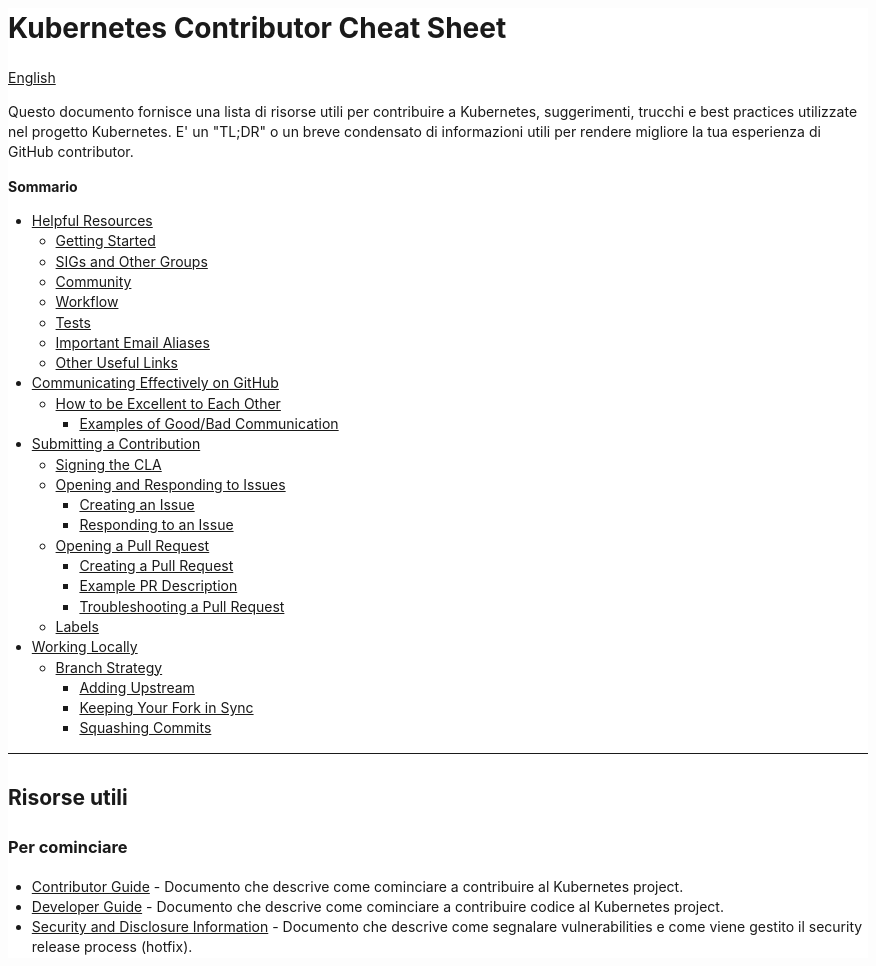 
# Kubernetes Contributor Cheat Sheet

[English](README.md)

Questo documento fornisce una lista di risorse utili per contribuire a Kubernetes, suggerimenti, trucchi e
best practices utilizzate nel progetto Kubernetes. E' un "TL;DR" o un breve
condensato di informazioni utili per rendere migliore la tua esperienza di GitHub contributor.

**Sommario**

- [Helpful Resources](#helpful-resources)
  - [Getting Started](#getting-started)
  - [SIGs and Other Groups](#sigs-and-other-groups)
  - [Community](#community)
  - [Workflow](#workflow)
  - [Tests](#tests)
  - [Important Email Aliases](#important-email-aliases)
  - [Other Useful Links](#other-useful-links)
- [Communicating Effectively on GitHub](#communicating-effectively-on-github)
  - [How to be Excellent to Each Other](#how-to-be-excellent-to-each-other)
    - [Examples of Good/Bad Communication](#examples-of-goodbad-communication)
- [Submitting a Contribution](#submitting-a-contribution)
  - [Signing the CLA](#signing-the-cla)
  - [Opening and Responding to Issues](#opening-and-responding-to-issues)
    - [Creating an Issue](#creating-an-issue)
    - [Responding to an Issue](#responding-to-an-issue)
  - [Opening a Pull Request](#opening-a-pull-request)
    - [Creating a Pull Request](#creating-a-pull-request)
    - [Example PR Description](#example-pr-description)
    - [Troubleshooting a Pull Request](#troubleshooting-a-pull-request)
  - [Labels](#labels)
- [Working Locally](#working-locally)
  - [Branch Strategy](#branch-strategy)
    - [Adding Upstream](#adding-upstream)
    - [Keeping Your Fork in Sync](#keeping-your-fork-in-sync)
    - [Squashing Commits](#squashing-commits)

---

## Risorse utili

### Per cominciare

- [Contributor Guide] - Documento che descrive come cominciare a contribuire al Kubernetes project.
- [Developer Guide] - Documento che descrive come cominciare a contribuire codice al Kubernetes project.
- [Security and Disclosure Information] - Documento che descrive come segnalare vulnerabilities e come 
  viene gestito il security release process (hotfix).


[contributor guide]: /contributors/guide/README.md
[developer guide]: /contributors/devel/README.md
[prow]: https://prow.k8s.io
[tide]: http://git.k8s.io/test-infra/prow/cmd/tide/pr-authors.md
[tide dashboard]: https://prow.k8s.io/tide
[bot commands]: https://go.k8s.io/bot-commands
[gitHub labels]: https://go.k8s.io/github-labels
[Kubernetes Code Search]: https://cs.k8s.io/
[@dims]: https://github.com/dims
[calendar]: https://calendar.google.com/calendar/embed?src=calendar%40kubernetes.io
[kubernetes-dev]: https://groups.google.com/forum/#!forum/kubernetes-dev
[slack channels]: http://slack.k8s.io/
[Stack Overflow]: https://stackoverflow.com/questions/tagged/kubernetes
[youtube channel]: https://www.youtube.com/c/KubernetesCommunity/
[triage dashboard]: https://go.k8s.io/triage
[test grid]: https://testgrid.k8s.io
[developer statistics]: https://k8s.devstats.cncf.io
[code of conduct]: /code-of-conduct.md
[user support requests]: /contributors/guide/issue-triage.md#determine-if-its-a-support-request
[troubleshooting guide]: https://kubernetes.io/docs/tasks/debug-application-cluster/troubleshooting/
[kubernetes forum]: https://discuss.kubernetes.io/
[pull request process]: /contributors/guide/pull-requests.md
[github workflow]: /contributors/guide/github-workflow.md
[prow]: https://git.k8s.io/test-infra/prow#prow
[cla]: /CLA.md#how-do-i-sign
[cla troubleshooting guidelines]: /CLA.md#troubleshooting
[commands]: https://prow.k8s.io/command-help
[kind]: https://prow.k8s.io/command-help#kind
[cc]: https://prow.k8s.io/command-help#cc
[hold]: https://prow.k8s.io/command-help#hold
[assign]: https://prow.k8s.io/command-help#assign
[SIGs]: /sig-list.md
[testing guide]: /contributors/devel/sig-testing/testing.md
[labels]: https://git.k8s.io/test-infra/label_sync/labels.md
[trivial fix]: /contributors/guide/pull-requests.md#10-trivial-edits
[GitHub workflow]: /contributors/guide/github-workflow.md#3-branch
[squashing commits]: /contributors/guide/pull-requests.md#6-squashing-and-commit-titles
[owners]: /contributors/guide/owners.md
[testing locally]: /contributors/guide/README.md#testing
[Atlassian git tutorial]: https://www.atlassian.com/git/tutorials
[git magic]: http://www-cs-students.stanford.edu/~blynn/gitmagic/
[Security and Disclosure Information]: https://kubernetes.io/docs/reference/issues-security/security/
[approve]: https://prow.k8s.io/command-help#approve
[GitHub Administration Team]: /github-management#github-administration-team
[Kubernetes Patch Release]: https://github.com/kubernetes/sig-release/blob/master/releases/patch-releases.md